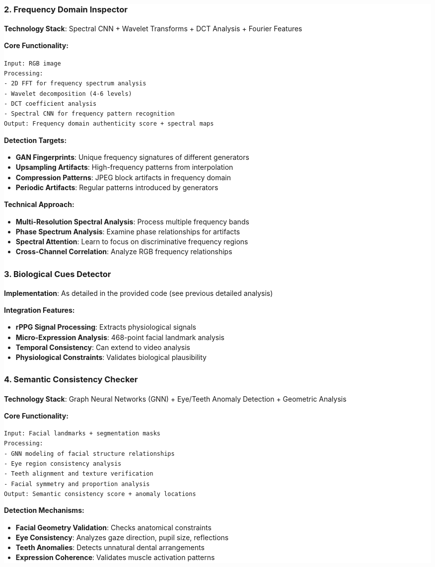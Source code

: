### 2. Frequency Domain Inspector
**Technology Stack**: Spectral CNN + Wavelet Transforms + DCT Analysis + Fourier Features

**Core Functionality:**
```
Input: RGB image
Processing:
- 2D FFT for frequency spectrum analysis
- Wavelet decomposition (4-6 levels)
- DCT coefficient analysis
- Spectral CNN for frequency pattern recognition
Output: Frequency domain authenticity score + spectral maps
```

**Detection Targets:**
- **GAN Fingerprints**: Unique frequency signatures of different generators
- **Upsampling Artifacts**: High-frequency patterns from interpolation
- **Compression Patterns**: JPEG block artifacts in frequency domain
- **Periodic Artifacts**: Regular patterns introduced by generators

**Technical Approach:**
- **Multi-Resolution Spectral Analysis**: Process multiple frequency bands
- **Phase Spectrum Analysis**: Examine phase relationships for artifacts  
- **Spectral Attention**: Learn to focus on discriminative frequency regions
- **Cross-Channel Correlation**: Analyze RGB frequency relationships

### 3. Biological Cues Detector
**Implementation**: As detailed in the provided code (see previous detailed analysis)

**Integration Features:**
- **rPPG Signal Processing**: Extracts physiological signals
- **Micro-Expression Analysis**: 468-point facial landmark analysis
- **Temporal Consistency**: Can extend to video analysis
- **Physiological Constraints**: Validates biological plausibility

### 4. Semantic Consistency Checker
**Technology Stack**: Graph Neural Networks (GNN) + Eye/Teeth Anomaly Detection + Geometric Analysis

**Core Functionality:**
```
Input: Facial landmarks + segmentation masks
Processing:
- GNN modeling of facial structure relationships
- Eye region consistency analysis
- Teeth alignment and texture verification
- Facial symmetry and proportion analysis
Output: Semantic consistency score + anomaly locations
```

**Detection Mechanisms:**
- **Facial Geometry Validation**: Checks anatomical constraints
- **Eye Consistency**: Analyzes gaze direction, pupil size, reflections
- **Teeth Anomalies**: Detects unnatural dental arrangements
- **Expression Coherence**: Validates muscle activation patterns
